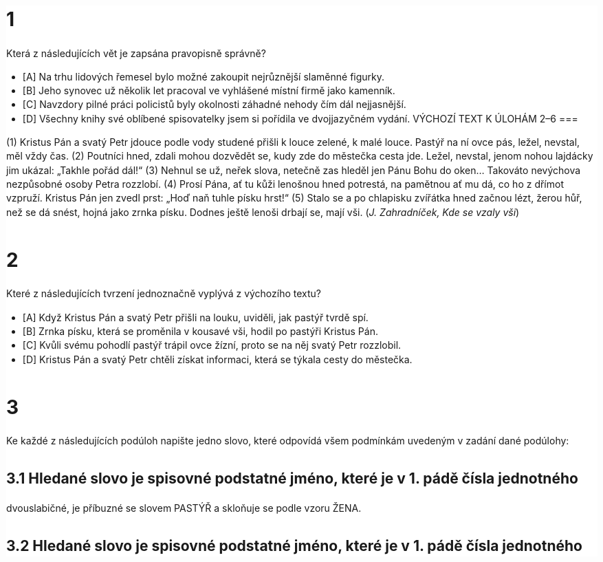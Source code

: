 # 1 
Která z následujících vět je zapsána pravopisně správně?
- [A] Na trhu lidových řemesel bylo možné zakoupit nejrůznější slaměnné figurky.
- [B] 
Jeho synovec už několik let pracoval ve vyhlášené místní firmě jako kamenník.
- [C] 
Navzdory pilné práci policistů byly okolnosti záhadné nehody čím dál nejjasnější.
- [D] Všechny knihy své oblíbené spisovatelky jsem si pořídila ve dvojjazyčném vydání.
VÝCHOZÍ TEXT K ÚLOHÁM 2–6
===

(1) Kristus Pán a svatý Petr jdouce
podle vody studené
přišli k louce zelené,
k malé louce.
Pastýř na ní ovce pás,
ležel, nevstal, měl vždy čas.
(2) Poutníci hned, zdali mohou
dozvědět se, kudy zde
do městečka cesta jde.
Ležel, nevstal, jenom nohou
lajdácky jim ukázal:
„Takhle pořád dál!“
(3) Nehnul se už, neřek slova,
netečně zas hleděl jen
Pánu Bohu do oken…
Takováto nevýchova
nezpůsobné osoby
Petra rozzlobí.
(4) Prosí Pána, ať tu kůži
lenošnou hned potrestá,
na pamětnou ať mu dá,
co ho z dřímot vzpruží.
Kristus Pán jen zvedl prst:
„Hoď naň tuhle písku hrst!“
(5) Stalo se a po chlapisku
zvířátka hned začnou lézt,
žerou hůř, než se dá snést,
hojná jako zrnka písku.
Dodnes ještě lenoši
drbají se, mají vši.
(*J. Zahradníček, Kde se vzaly vši*)
# 2 
Které z následujících tvrzení jednoznačně vyplývá z výchozího textu? 
- [A] Když Kristus Pán a svatý Petr přišli na louku, uviděli, jak pastýř tvrdě spí.
- [B] 
Zrnka písku, která se proměnila v kousavé vši, hodil po pastýři Kristus Pán.
- [C] Kvůli svému pohodlí pastýř trápil ovce žízní, proto se na něj svatý Petr rozzlobil.
- [D] Kristus Pán a svatý Petr chtěli získat informaci, která se týkala cesty do městečka.
# 3 
Ke každé z následujících podúloh napište jedno slovo, které odpovídá všem 
podmínkám uvedeným v zadání dané podúlohy:
## 3.1 Hledané slovo je spisovné podstatné jméno, které je v 1. pádě čísla jednotného 
dvouslabičné, je příbuzné se slovem PASTÝŘ a skloňuje se podle vzoru ŽENA.
## 3.2 Hledané slovo je spisovné podstatné jméno, které je v 1. pádě čísla jednotného 